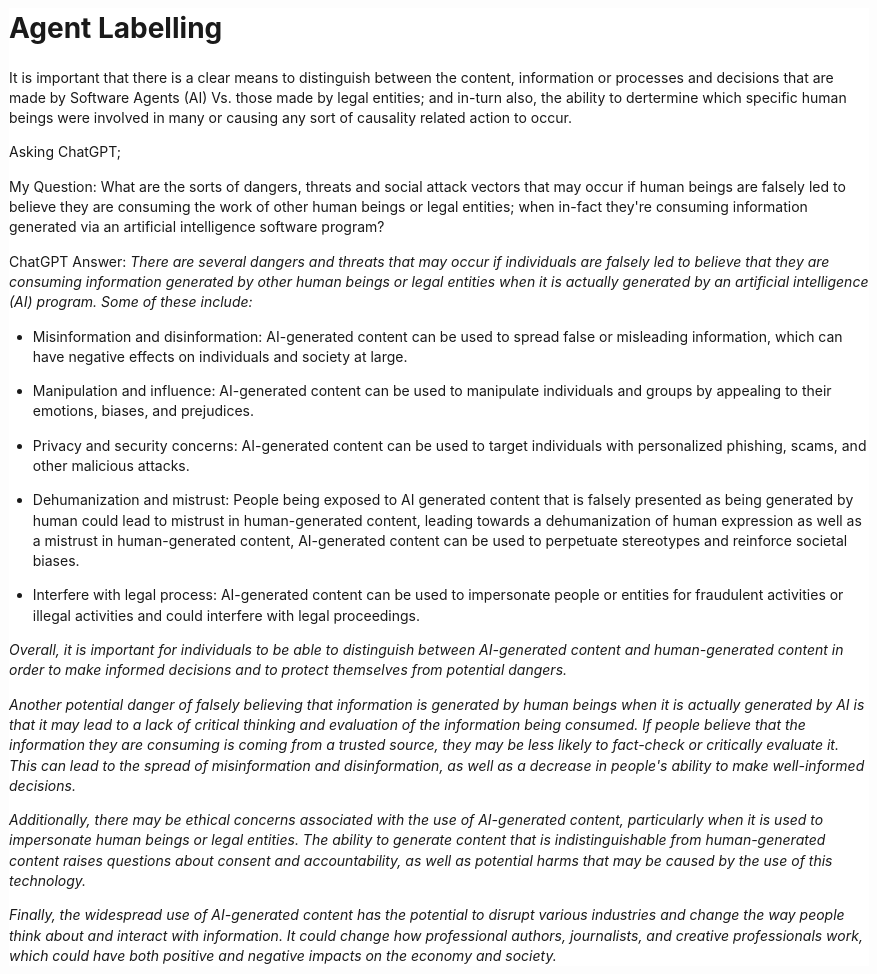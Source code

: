 
# Agent Labelling

It is important that there is a clear means to distinguish between the content, information or processes and decisions that are made by Software Agents (AI) Vs. those made by legal entities; and in-turn also, the ability to dertermine which specific human beings were involved in many or causing any sort of causality related action to occur.

Asking ChatGPT;

My Question:
What are the sorts of dangers, threats and social attack vectors that may occur if human beings are falsely led to believe they are consuming the work of other human beings or legal entities; when in-fact they're consuming information generated via an artificial intelligence software program?

ChatGPT Answer:
*There are several dangers and threats that may occur if individuals are falsely led to believe that they are consuming information generated by other human beings or legal entities when it is actually generated by an artificial intelligence (AI) program. Some of these include:*

-   Misinformation and disinformation: AI-generated content can be used to spread false or misleading information, which can have negative effects on individuals and society at large.
    
-   Manipulation and influence: AI-generated content can be used to manipulate individuals and groups by appealing to their emotions, biases, and prejudices.
    
-   Privacy and security concerns: AI-generated content can be used to target individuals with personalized phishing, scams, and other malicious attacks.
    
-   Dehumanization and mistrust: People being exposed to AI generated content that is falsely presented as being generated by human could lead to mistrust in human-generated content, leading towards a dehumanization of human expression as well as a mistrust in human-generated content, AI-generated content can be used to perpetuate stereotypes and reinforce societal biases.
    
-   Interfere with legal process: AI-generated content can be used to impersonate people or entities for fraudulent activities or illegal activities and could interfere with legal proceedings.
    

*Overall, it is important for individuals to be able to distinguish between AI-generated content and human-generated content in order to make informed decisions and to protect themselves from potential dangers.*

*Another potential danger of falsely believing that information is generated by human beings when it is actually generated by AI is that it may lead to a lack of critical thinking and evaluation of the information being consumed. If people believe that the information they are consuming is coming from a trusted source, they may be less likely to fact-check or critically evaluate it. This can lead to the spread of misinformation and disinformation, as well as a decrease in people's ability to make well-informed decisions.*

*Additionally, there may be ethical concerns associated with the use of AI-generated content, particularly when it is used to impersonate human beings or legal entities. The ability to generate content that is indistinguishable from human-generated content raises questions about consent and accountability, as well as potential harms that may be caused by the use of this technology.*

*Finally, the widespread use of AI-generated content has the potential to disrupt various industries and change the way people think about and interact with information. It could change how professional authors, journalists, and creative professionals work, which could have both positive and negative impacts on the economy and society.*
